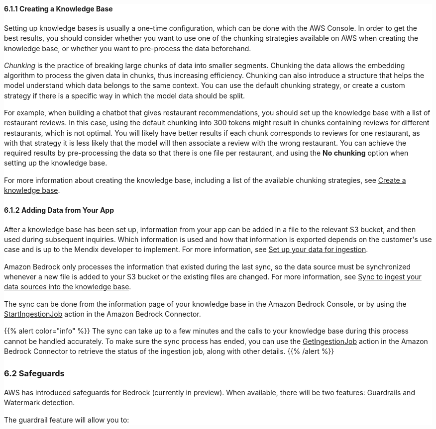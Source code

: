 #### 6.1.1 Creating a Knowledge Base

Setting up knowledge bases is usually a one-time configuration, which can be done with the AWS Console. In order to get the best results, you should consider whether you want to use one of the chunking strategies available on AWS when creating the knowledge base, or whether you want to pre-process the data beforehand. 

*Chunking* is the practice of breaking large chunks of data into smaller segments. Chunking the data allows the embedding algorithm to process the given data in chunks, thus increasing efficiency. Chunking can also introduce a structure that helps the model understand which data belongs to the same context. You can use the default chunking strategy, or create a custom strategy if there is a specific way in which the model data should be split. 

For example, when building a chatbot that gives restaurant recommendations, you should set up the knowledge base with a list of restaurant reviews. In this case, using the default chunking into 300 tokens might result in chunks containing reviews for different restaurants, which is not optimal. You will likely have better results if each chunk corresponds to reviews for one restaurant, as with that strategy it is less likely that the model will then associate a review with the wrong restaurant. You can achieve the required results by pre-processing the data so that there is one file per restaurant, and using the **No chunking** option when setting up the knowledge base.

For more information about creating the knowledge base, including a list of the available chunking strategies, see [Create a knowledge base](https://docs.aws.amazon.com/bedrock/latest/userguide/knowledge-base-create.html). 

#### 6.1.2 Adding Data from Your App

After a knowledge base has been set up, information from your app can be added in a file to the relevant S3 bucket, and then used during subsequent inquiries. Which information is used and how that information is exported depends on the customer's use case and is up to the Mendix developer to implement. For more information, see [Set up your data for ingestion](https://docs.aws.amazon.com/bedrock/latest/userguide/knowledge-base-setup.html).

Amazon Bedrock only processes the information that existed during the last sync, so the data source must be synchronized whenever a new file is added to your S3 bucket or the existing files are changed. For more information, see [Sync to ingest your data sources into the knowledge base](https://docs.aws.amazon.com/bedrock/latest/userguide/knowledge-base-ingest.html). 

The sync can be done from the information page of your knowledge base in the Amazon Bedrock Console, or by using the [StartIngestionJob](#start-ingestion-job) action in the Amazon Bedrock Connector.

{{% alert color="info" %}}
The sync can take up to a few minutes and the calls to your knowledge base during this process cannot be handled accurately. To make sure the sync process has ended, you can use the [GetIngestionJob](#get-ingestion-job) action in the Amazon Bedrock Connector to retrieve the status of the ingestion job, along with other details.
{{% /alert %}}

### 6.2 Safeguards

AWS has introduced safeguards for Bedrock (currently in preview). When available, there will be two features: Guardrails and Watermark detection. 

The guardrail feature will allow you to: 
